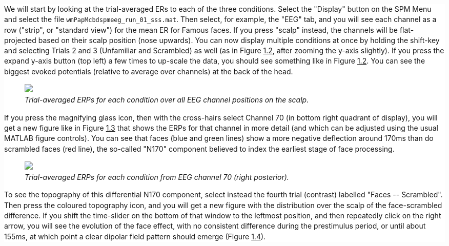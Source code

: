 We will start by looking at the trial-averaged ERs to each of the three
conditions. Select the "Display" button on the SPM Menu and select the
file `wmPapMcbdspmeeg_run_01_sss.mat`. Then select, for example, the
"EEG" tab, and you will see each channel as a row ("strip", or "standard
view") for the mean ER for Famous faces. If you press "scalp" instead,
the channels will be flat-projected based on their scalp position (nose
upwards). You can now display multiple conditions at once by holding the
shift-key and selecting Trials 2 and 3 (Unfamiliar and Scrambled) as
well (as in Figure <a href="#multi:fig:2" data-reference-type="ref"
data-reference="multi:fig:2">1.2</a>, after zooming the y-axis
slightly). If you press the expand y-axis button (top left) a few times
to up-scale the data, you should see something like in
Figure <a href="#multi:fig:2" data-reference-type="ref"
data-reference="multi:fig:2">1.2</a>. You can see the biggest evoked
potentials (relative to average over channels) at the back of the head.

<figure id="multi:fig:2">
<div class="center">
<img src="../../../../assets/figures/manual/multi/figure2.png" style="width:100mm" />
</div>
<figcaption><em>Trial-averaged ERPs for each condition over all EEG
channel positions on the scalp. <span id="multi:fig:2"
label="multi:fig:2"></span></em></figcaption>
</figure>

If you press the magnifying glass icon, then with the cross-hairs select
Channel 70 (in bottom right quadrant of display), you will get a new
figure like in Figure <a href="#multi:fig:3" data-reference-type="ref"
data-reference="multi:fig:3">1.3</a> that shows the ERPs for that
channel in more detail (and which can be adjusted using the usual MATLAB
figure controls). You can see that faces (blue and green lines) show a
more negative deflection around 170ms than do scrambled faces (red
line), the so-called "N170" component believed to index the earliest
stage of face processing.

<figure id="multi:fig:3">
<div class="center">
<img src="../../../../assets/figures/manual/multi/figure3.png" style="width:100mm" />
</div>
<figcaption><em>Trial-averaged ERPs for each condition from EEG channel
70 (right posterior). <span id="multi:fig:3"
label="multi:fig:3"></span></em></figcaption>
</figure>

To see the topography of this differential N170 component, select
instead the fourth trial (contrast) labelled "Faces -- Scrambled". Then
press the coloured topography icon, and you will get a new figure with
the distribution over the scalp of the face-scrambled difference. If you
shift the time-slider on the bottom of that window to the leftmost
position, and then repeatedly click on the right arrow, you will see the
evolution of the face effect, with no consistent difference during the
prestimulus period, or until about 155ms, at which point a clear dipolar
field pattern should emerge
(Figure <a href="#multi:fig:4" data-reference-type="ref"
data-reference="multi:fig:4">1.4</a>).
